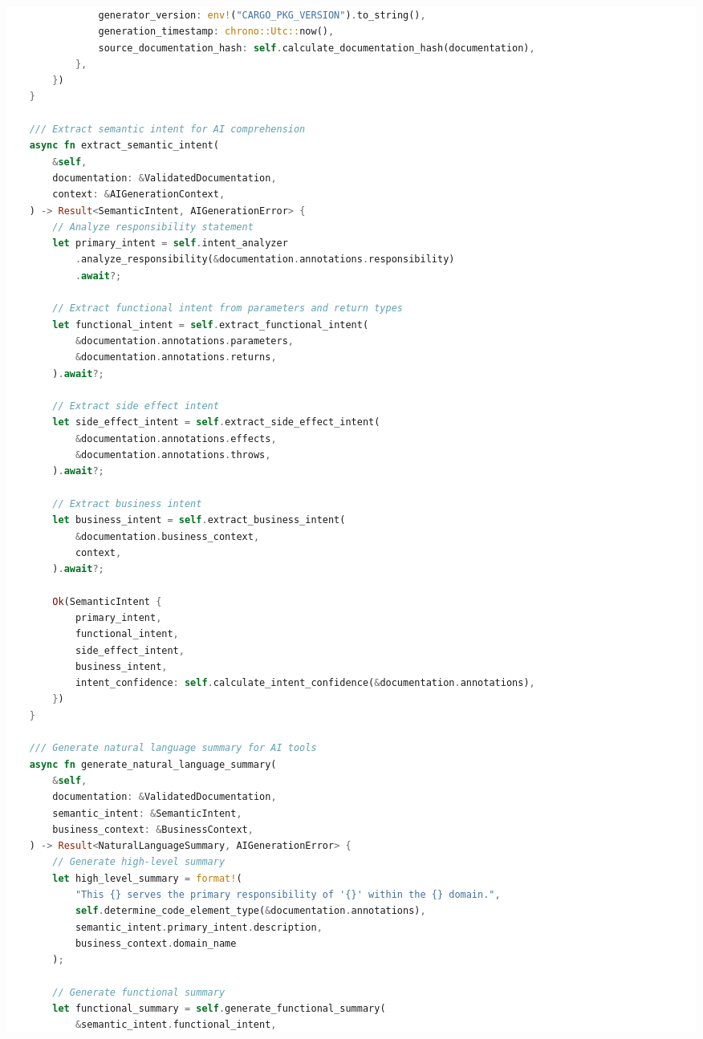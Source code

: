 ```rust
                generator_version: env!("CARGO_PKG_VERSION").to_string(),
                generation_timestamp: chrono::Utc::now(),
                source_documentation_hash: self.calculate_documentation_hash(documentation),
            },
        })
    }
    
    /// Extract semantic intent for AI comprehension
    async fn extract_semantic_intent(
        &self,
        documentation: &ValidatedDocumentation,
        context: &AIGenerationContext,
    ) -> Result<SemanticIntent, AIGenerationError> {
        // Analyze responsibility statement
        let primary_intent = self.intent_analyzer
            .analyze_responsibility(&documentation.annotations.responsibility)
            .await?;
        
        // Extract functional intent from parameters and return types
        let functional_intent = self.extract_functional_intent(
            &documentation.annotations.parameters,
            &documentation.annotations.returns,
        ).await?;
        
        // Extract side effect intent
        let side_effect_intent = self.extract_side_effect_intent(
            &documentation.annotations.effects,
            &documentation.annotations.throws,
        ).await?;
        
        // Extract business intent
        let business_intent = self.extract_business_intent(
            &documentation.business_context,
            context,
        ).await?;
        
        Ok(SemanticIntent {
            primary_intent,
            functional_intent,
            side_effect_intent,
            business_intent,
            intent_confidence: self.calculate_intent_confidence(&documentation.annotations),
        })
    }
    
    /// Generate natural language summary for AI tools
    async fn generate_natural_language_summary(
        &self,
        documentation: &ValidatedDocumentation,
        semantic_intent: &SemanticIntent,
        business_context: &BusinessContext,
    ) -> Result<NaturalLanguageSummary, AIGenerationError> {
        // Generate high-level summary
        let high_level_summary = format!(
            "This {} serves the primary responsibility of '{}' within the {} domain.",
            self.determine_code_element_type(&documentation.annotations),
            semantic_intent.primary_intent.description,
            business_context.domain_name
        );
        
        // Generate functional summary
        let functional_summary = self.generate_functional_summary(
            &semantic_intent.functional_intent,
```